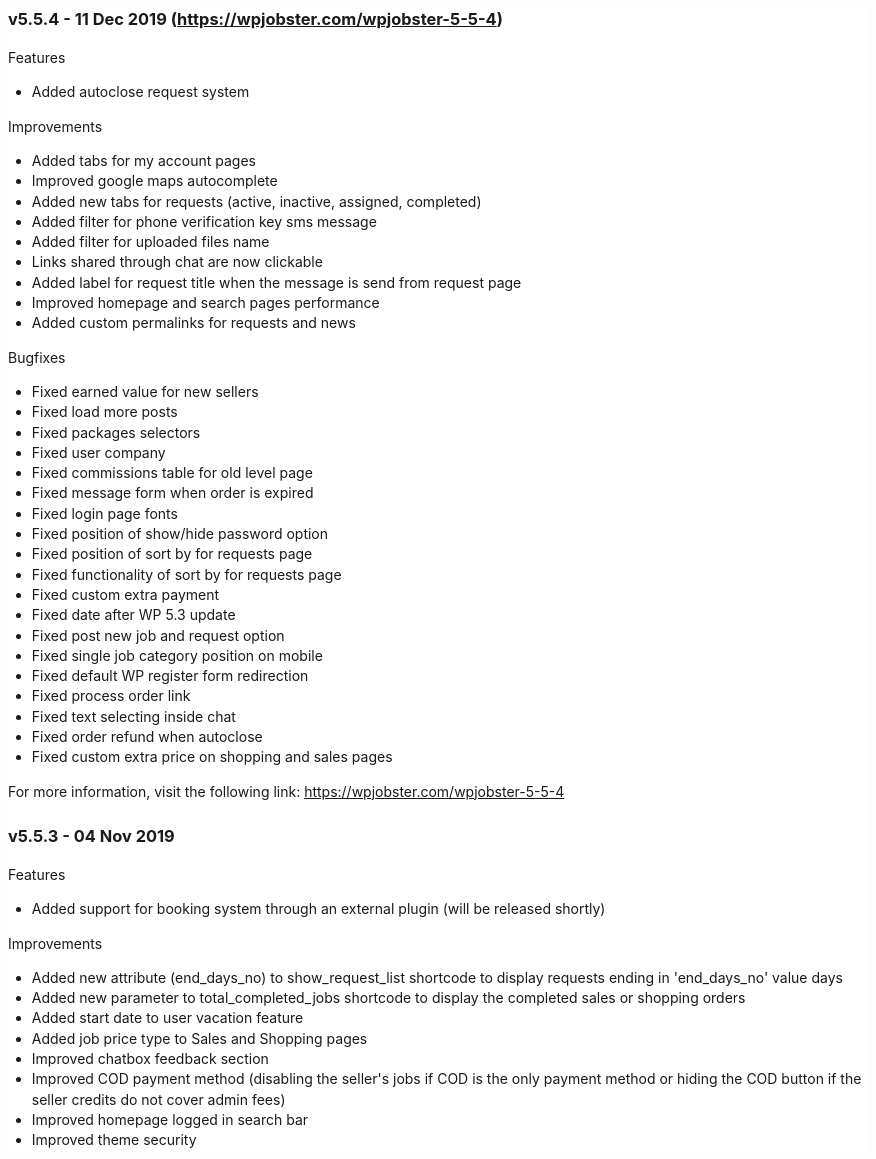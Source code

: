 ### v5.5.4 - 11 Dec 2019 (https://wpjobster.com/wpjobster-5-5-4)

Features
* Added autoclose request system

Improvements
* Added tabs for my account pages
* Improved google maps autocomplete
* Added new tabs for requests (active, inactive, assigned, completed)
* Added filter for phone verification key sms message
* Added filter for uploaded files name
* Links shared through chat are now clickable
* Added label for request title when the message is send from request page
* Improved homepage and search pages performance
* Added custom permalinks for requests and news

Bugfixes
* Fixed earned value for new sellers
* Fixed load more posts
* Fixed packages selectors
* Fixed user company
* Fixed commissions table for old level page
* Fixed message form when order is expired
* Fixed login page fonts
* Fixed position of show/hide password option
* Fixed position of sort by for requests page
* Fixed functionality of sort by for requests page
* Fixed custom extra payment
* Fixed date after WP 5.3 update
* Fixed post new job and request option
* Fixed single job category position on mobile
* Fixed default WP register form redirection
* Fixed process order link
* Fixed text selecting inside chat
* Fixed order refund when autoclose
* Fixed custom extra price on shopping and sales pages

For more information, visit the following link: https://wpjobster.com/wpjobster-5-5-4

### v5.5.3 - 04 Nov 2019

Features
* Added support for booking system through an external plugin (will be released shortly)

Improvements
* Added new attribute (end_days_no) to show_request_list shortcode to display requests ending in 'end_days_no' value days
* Added new parameter to total_completed_jobs shortcode to display the completed sales or shopping orders
* Added start date to user vacation feature
* Added job price type to Sales and Shopping pages
* Improved chatbox feedback section
* Improved COD payment method (disabling the seller's jobs if COD is the only payment method or hiding the COD button if the seller credits do not cover admin fees)
* Improved homepage logged in search bar
* Improved theme security
